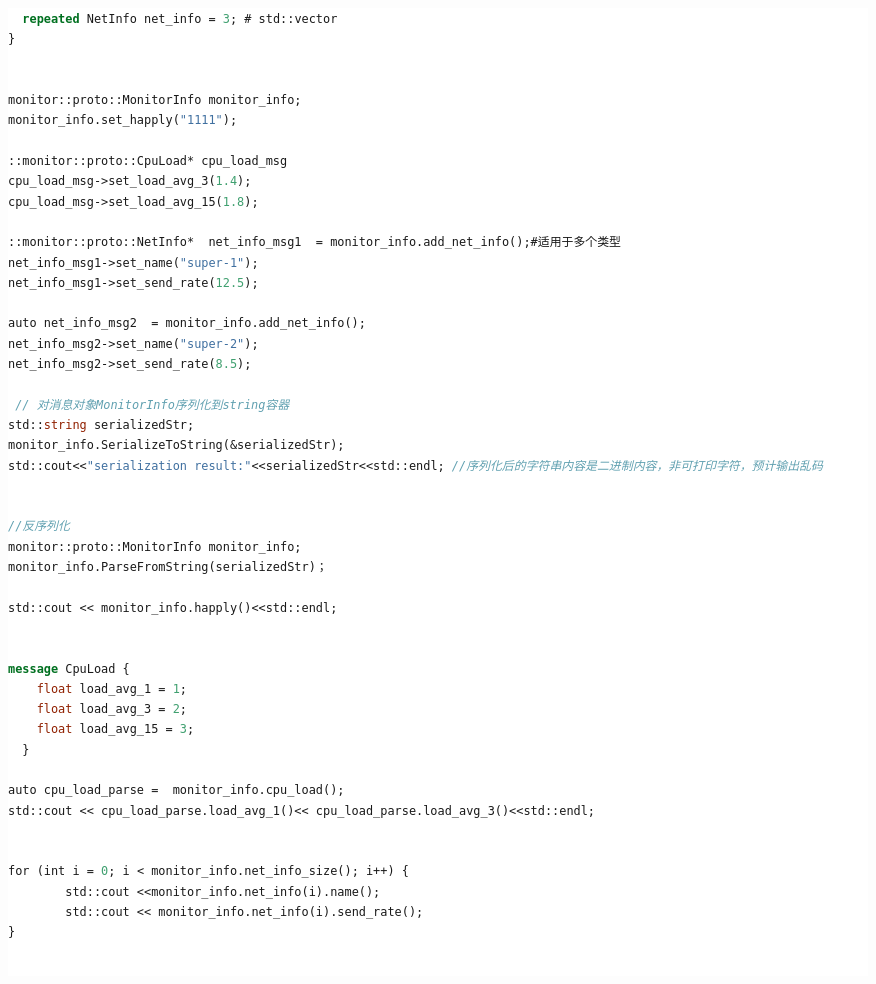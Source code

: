    ```protobuf
     repeated NetInfo net_info = 3; # std::vector
   }
   
   
   monitor::proto::MonitorInfo monitor_info;
   monitor_info.set_happly("1111");
   
   ::monitor::proto::CpuLoad* cpu_load_msg
   cpu_load_msg->set_load_avg_3(1.4);
   cpu_load_msg->set_load_avg_15(1.8); 
   
   ::monitor::proto::NetInfo*  net_info_msg1  = monitor_info.add_net_info();#适用于多个类型
   net_info_msg1->set_name("super-1");
   net_info_msg1->set_send_rate(12.5);
   
   auto net_info_msg2  = monitor_info.add_net_info();
   net_info_msg2->set_name("super-2");
   net_info_msg2->set_send_rate(8.5);
   
    // 对消息对象MonitorInfo序列化到string容器
   std::string serializedStr;
   monitor_info.SerializeToString(&serializedStr);
   std::cout<<"serialization result:"<<serializedStr<<std::endl; //序列化后的字符串内容是二进制内容，非可打印字符，预计输出乱码
   
   
   //反序列化
   monitor::proto::MonitorInfo monitor_info;
   monitor_info.ParseFromString(serializedStr)；
       
   std::cout << monitor_info.happly()<<std::endl;
   
   
   message CpuLoad {
       float load_avg_1 = 1;
       float load_avg_3 = 2;
       float load_avg_15 = 3;
     }
     
   auto cpu_load_parse =  monitor_info.cpu_load();
   std::cout << cpu_load_parse.load_avg_1()<< cpu_load_parse.load_avg_3()<<std::endl;
   
   
   for (int i = 0; i < monitor_info.net_info_size(); i++) {
           std::cout <<monitor_info.net_info(i).name();
           std::cout << monitor_info.net_info(i).send_rate();
   }
   ```

   

​	
